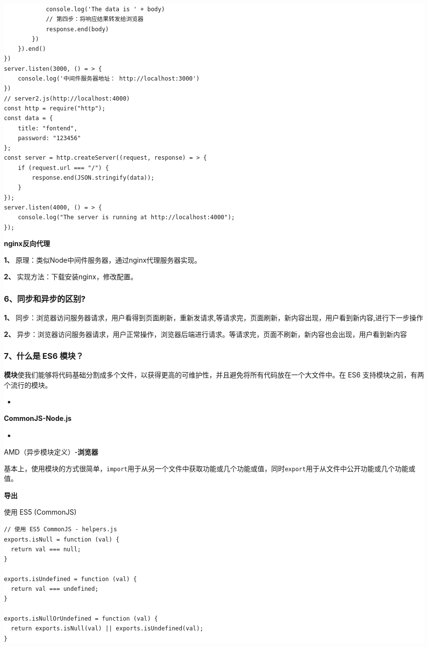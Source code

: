 ```
            console.log('The data is ' + body)
            // 第四步：将响应结果转发给浏览器
            response.end(body)
        })
    }).end()
})
server.listen(3000, () = > {
    console.log('中间件服务器地址： http://localhost:3000')
})
// server2.js(http://localhost:4000)
const http = require("http");
const data = {
    title: "fontend",
    password: "123456"
};
const server = http.createServer((request, response) = > {
    if (request.url === "/") {
        response.end(JSON.stringify(data));
    }
});
server.listen(4000, () = > {
    console.log("The server is running at http://localhost:4000");
});
```

**nginx反向代理**

**1、** 原理：类似Node中间件服务器，通过nginx代理服务器实现。

**2、** 实现方法：下载安装nginx，修改配置。


### 6、同步和异步的区别?

**1、** 同步：浏览器访问服务器请求，用户看得到页面刷新，重新发请求,等请求完，页面刷新，新内容出现，用户看到新内容,进行下一步操作

**2、** 异步：浏览器访问服务器请求，用户正常操作，浏览器后端进行请求。等请求完，页面不刷新，新内容也会出现，用户看到新内容


### 7、什么是 ES6 模块？

**模块**使我们能够将代码基础分割成多个文件，以获得更高的可维护性，并且避免将所有代码放在一个大文件中。在 ES6 支持模块之前，有两个流行的模块。

-
**CommonJS-Node.js**

-
AMD（异步模块定义）-**浏览器**


基本上，使用模块的方式很简单，`import`用于从另一个文件中获取功能或几个功能或值，同时`export`用于从文件中公开功能或几个功能或值。

**导出**

使用 ES5 (CommonJS)

```
// 使用 ES5 CommonJS - helpers.js
exports.isNull = function (val) {
  return val === null;
}

exports.isUndefined = function (val) {
  return val === undefined;
}

exports.isNullOrUndefined = function (val) {
  return exports.isNull(val) || exports.isUndefined(val);
}
```